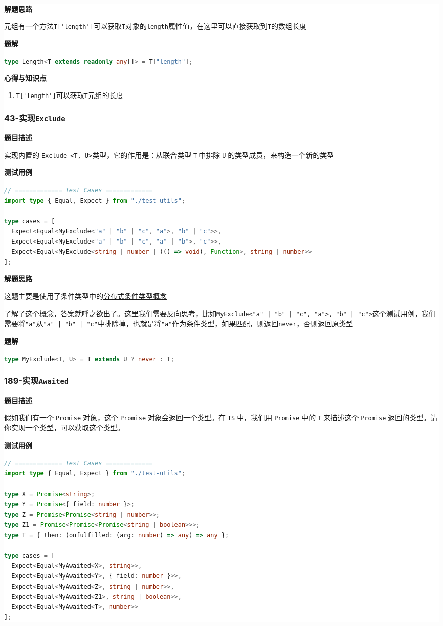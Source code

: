 **解题思路**

元组有一个方法`T['length']`可以获取`T`对象的`length`属性值，在这里可以直接获取到`T`的数组长度

**题解**

```ts
type Length<T extends readonly any[]> = T["length"];
```

**心得与知识点**

1. `T['length']`可以获取`T`元组的长度

### 43-实现`Exclude`

**题目描述**

实现内置的 `Exclude <T, U>`类型，它的作用是：从联合类型 `T` 中排除 `U` 的类型成员，来构造一个新的类型

**测试用例**

```ts
// ============= Test Cases =============
import type { Equal, Expect } from "./test-utils";

type cases = [
  Expect<Equal<MyExclude<"a" | "b" | "c", "a">, "b" | "c">>,
  Expect<Equal<MyExclude<"a" | "b" | "c", "a" | "b">, "c">>,
  Expect<Equal<MyExclude<string | number | (() => void), Function>, string | number>>
];
```

**解题思路**

这题主要是使用了条件类型中的[分布式条件类型概念](./advanced.md#分布式条件类型)

了解了这个概念，答案就呼之欲出了。这里我们需要反向思考，比如`MyExclude<"a" | "b" | "c", "a">, "b" | "c">`这个测试用例，我们需要将`"a"`从`"a" | "b" | "c"`中排除掉，也就是将`"a"`作为条件类型，如果匹配，则返回`never`，否则返回原类型

**题解**

```ts
type MyExclude<T, U> = T extends U ? never : T;
```

### 189-实现`Awaited`

**题目描述**

假如我们有一个 `Promise` 对象，这个 `Promise` 对象会返回一个类型。在 `TS` 中，我们用 `Promise` 中的 `T` 来描述这个 `Promise` 返回的类型。请你实现一个类型，可以获取这个类型。

**测试用例**

```ts
// ============= Test Cases =============
import type { Equal, Expect } from "./test-utils";

type X = Promise<string>;
type Y = Promise<{ field: number }>;
type Z = Promise<Promise<string | number>>;
type Z1 = Promise<Promise<Promise<string | boolean>>>;
type T = { then: (onfulfilled: (arg: number) => any) => any };

type cases = [
  Expect<Equal<MyAwaited<X>, string>>,
  Expect<Equal<MyAwaited<Y>, { field: number }>>,
  Expect<Equal<MyAwaited<Z>, string | number>>,
  Expect<Equal<MyAwaited<Z1>, string | boolean>>,
  Expect<Equal<MyAwaited<T>, number>>
];
```

  [P in K]: T[P];
  [P in K]: P;